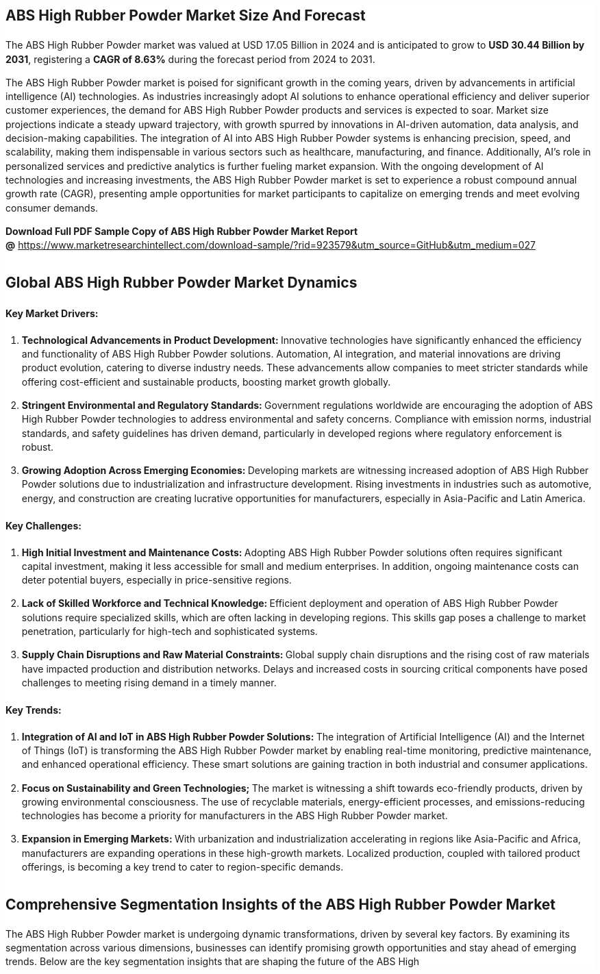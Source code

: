 <h2>ABS High Rubber Powder Market Size And Forecast</h2><p>The ABS High Rubber Powder market was valued at USD 17.05 Billion in 2024 and is anticipated to grow to <strong>USD 30.44 Billion by 2031</strong>, registering a <strong>CAGR of 8.63%</strong> during the forecast period from 2024 to 2031.</p><p>The ABS High Rubber Powder market is poised for significant growth in the coming years, driven by advancements in artificial intelligence (AI) technologies. As industries increasingly adopt AI solutions to enhance operational efficiency and deliver superior customer experiences, the demand for ABS High Rubber Powder products and services is expected to soar. Market size projections indicate a steady upward trajectory, with growth spurred by innovations in AI-driven automation, data analysis, and decision-making capabilities. The integration of AI into ABS High Rubber Powder systems is enhancing precision, speed, and scalability, making them indispensable in various sectors such as healthcare, manufacturing, and finance. Additionally, AI’s role in personalized services and predictive analytics is further fueling market expansion. With the ongoing development of AI technologies and increasing investments, the ABS High Rubber Powder market is set to experience a robust compound annual growth rate (CAGR), presenting ample opportunities for market participants to capitalize on emerging trends and meet evolving consumer demands.</p><p><strong>Download Full PDF Sample Copy of ABS High Rubber Powder Market Report @</strong>&nbsp;<a href="https://www.marketresearchintellect.com/download-sample/?rid=923579&amp;utm_source=GitHub&amp;utm_medium=027">https://www.marketresearchintellect.com/download-sample/?rid=923579&amp;utm_source=GitHub&amp;utm_medium=027</a></p><h2>Global ABS High Rubber Powder Market Dynamics</h2><h4><strong>Key Market Drivers:</strong></h4><ol><li><p><strong>Technological Advancements in Product Development:&nbsp;</strong>Innovative technologies have significantly enhanced the efficiency and functionality of ABS High Rubber Powder solutions. Automation, AI integration, and material innovations are driving product evolution, catering to diverse industry needs. These advancements allow companies to meet stricter standards while offering cost-efficient and sustainable products, boosting market growth globally.</p></li><li><p><strong>Stringent Environmental and Regulatory Standards:&nbsp;</strong>Government regulations worldwide are encouraging the adoption of ABS High Rubber Powder technologies to address environmental and safety concerns. Compliance with emission norms, industrial standards, and safety guidelines has driven demand, particularly in developed regions where regulatory enforcement is robust.</p></li><li><p><strong>Growing Adoption Across Emerging Economies:&nbsp;</strong>Developing markets are witnessing increased adoption of ABS High Rubber Powder solutions due to industrialization and infrastructure development. Rising investments in industries such as automotive, energy, and construction are creating lucrative opportunities for manufacturers, especially in Asia-Pacific and Latin America.</p></li></ol><h4><strong>Key Challenges:</strong></h4><ol><li><p><strong>High Initial Investment and Maintenance Costs:&nbsp;</strong>Adopting ABS High Rubber Powder solutions often requires significant capital investment, making it less accessible for small and medium enterprises. In addition, ongoing maintenance costs can deter potential buyers, especially in price-sensitive regions.</p></li><li><p><strong>Lack of Skilled Workforce and Technical Knowledge:&nbsp;</strong>Efficient deployment and operation of ABS High Rubber Powder solutions require specialized skills, which are often lacking in developing regions. This skills gap poses a challenge to market penetration, particularly for high-tech and sophisticated systems.</p></li><li><p><strong>Supply Chain Disruptions and Raw Material Constraints:&nbsp;</strong>Global supply chain disruptions and the rising cost of raw materials have impacted production and distribution networks. Delays and increased costs in sourcing critical components have posed challenges to meeting rising demand in a timely manner.</p></li></ol><h4><strong>Key Trends:</strong></h4><ol><li><p><strong>Integration of AI and IoT in ABS High Rubber Powder Solutions:&nbsp;</strong>The integration of Artificial Intelligence (AI) and the Internet of Things (IoT) is transforming the ABS High Rubber Powder market by enabling real-time monitoring, predictive maintenance, and enhanced operational efficiency. These smart solutions are gaining traction in both industrial and consumer applications.</p></li><li><p><strong>Focus on Sustainability and Green Technologies;&nbsp;</strong>The market is witnessing a shift towards eco-friendly products, driven by growing environmental consciousness. The use of recyclable materials, energy-efficient processes, and emissions-reducing technologies has become a priority for manufacturers in the ABS High Rubber Powder market.</p></li><li><p><strong>Expansion in Emerging Markets:&nbsp;</strong>With urbanization and industrialization accelerating in regions like Asia-Pacific and Africa, manufacturers are expanding operations in these high-growth markets. Localized production, coupled with tailored product offerings, is becoming a key trend to cater to region-specific demands.</p></li></ol><div class="article-main__content" data-test-id="publishing-text-block"><h2>Comprehensive Segmentation Insights of the ABS High Rubber Powder Market</h2><p>The ABS High Rubber Powder market is undergoing dynamic transformations, driven by several key factors. By examining its segmentation across various dimensions, businesses can identify promising growth opportunities and stay ahead of emerging trends. Below are the key segmentation insights that are shaping the future of the ABS High